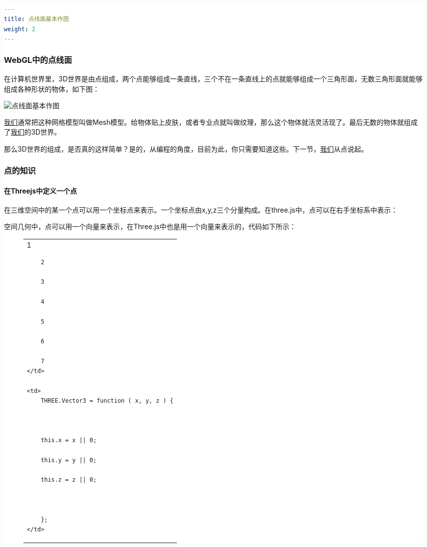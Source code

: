 ```yaml
---
title: 点线面基本作图
weight: 2
---
```

### WebGL中的点线面

在计算机世界里，3D世界是由点组成，两个点能够组成一条直线，三个不在一条直线上的点就能够组成一个三角形面，无数三角形面就能够组成各种形状的物体，如下图：

![点线面基本作图][1]

[我们](https://www.w3cdoc.com)通常把这种网格模型叫做Mesh模型。给物体贴上皮肤，或者专业点就叫做纹理，那么这个物体就活灵活现了。最后无数的物体就组成了[我们](https://www.w3cdoc.com)的3D世界。

那么3D世界的组成，是否真的这样简单？是的，从编程的角度，目前为此，你只需要知道这些。下一节，[我们](https://www.w3cdoc.com)从点说起。

### 点的知识

#### 在Threejs中定义一个点

在三维空间中的某一个点可以用一个坐标点来表示。一个坐标点由x,y,z三个分量构成。在three.js中，点可以在右手坐标系中表示：

空间几何中，点可以用一个向量来表示，在Three.js中也是用一个向量来表示的，代码如下所示：<figure>

<table>
  <tr>
    <td>
        1

        2
      
        3
      
        4
      
        5
      
        6
      
        7
    </td>
    
    <td>
        THREE.Vector3 = function ( x, y, z ) {
      

      
        this.x = x || 0;
      
        this.y = y || 0;
      
        this.z = z || 0;
      

      
        };
    </td>
  </tr>
</table></figure>


 [1]: //fed123.oss-ap-southeast-2.aliyuncs.com/wp-content/uploads/2017/08/threejs21.gif
 [2]: //fed123.oss-ap-southeast-2.aliyuncs.com/wp-content/uploads/2017/08/threejs23.png
 [3]: //fed123.oss-ap-southeast-2.aliyuncs.com/wp-content/uploads/2017/08/threejs22.jpg